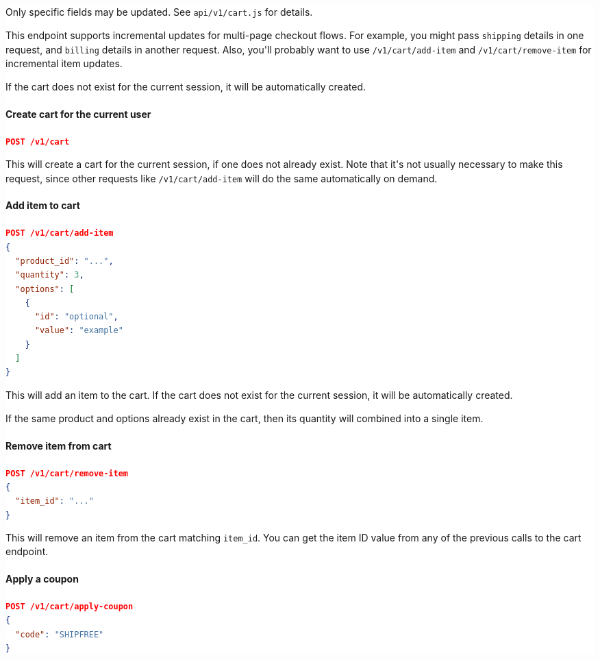 Only specific fields may be updated. See `api/v1/cart.js` for details.

This endpoint supports incremental updates for multi-page checkout flows. For example, you might pass `shipping` details in one request, and `billing` details in another request. Also, you'll probably want to use `/v1/cart/add-item` and `/v1/cart/remove-item` for incremental item updates.

If the cart does not exist for the current session, it will be automatically created.

#### Create cart for the current user

```json
POST /v1/cart
```

This will create a cart for the current session, if one does not already exist. Note that it's not usually necessary to make this request, since other requests like `/v1/cart/add-item` will do the same automatically on demand.

#### Add item to cart

```json
POST /v1/cart/add-item
{
  "product_id": "...",
  "quantity": 3,
  "options": [
    {
      "id": "optional",
      "value": "example"
    }
  ]
}
```

This will add an item to the cart. If the cart does not exist for the current session, it will be automatically created.

If the same product and options already exist in the cart, then its quantity will combined into a single item.

#### Remove item from cart

```json
POST /v1/cart/remove-item
{
  "item_id": "..."
}
```

This will remove an item from the cart matching `item_id`. You can get the item ID value from any of the previous calls to the cart endpoint.

#### Apply a coupon

```json
POST /v1/cart/apply-coupon
{
  "code": "SHIPFREE"
}
```
